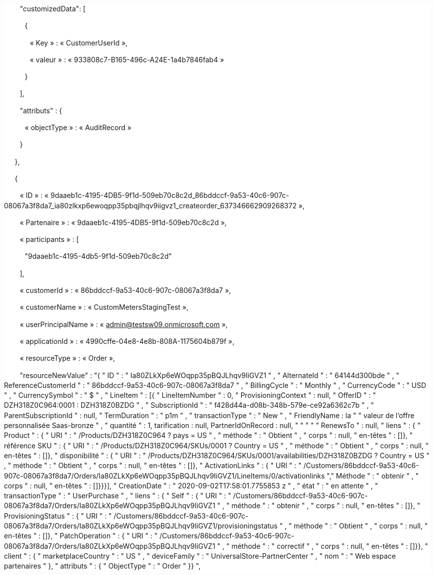             "customizedData": [ 

                { 

                    « Key » : « CustomerUserId », 

                    « valeur » : « 933808c7-B165-496c-A24E-1a4b7846fab4 » 

                } 

            ], 

            "attributs" : { 

                « objectType » : « AuditRecord » 

            } 

        }, 

        { 

            « ID » : « 9daaeb1c-4195-4DB5-9f1d-509eb70c8c2d_86bddccf-9a53-40c6-907c-08067a3f8da7_ia80zlkxp6ewoqpp35pbqjlhqv9iigvz1_createorder_637346662909268372 », 

            « Partenaire » : « 9daaeb1c-4195-4DB5-9f1d-509eb70c8c2d », 

            « participants » : [ 

                "9daaeb1c-4195-4db5-9f1d-509eb70c8c2d" 

            ], 

            « customerId » : « 86bddccf-9a53-40c6-907c-08067a3f8da7 », 

            « customerName » : « CustomMetersStagingTest », 

            « userPrincipalName » : « admin@testsw09.onmicrosoft.com », 

            « applicationId » : « 4990cffe-04e8-4e8b-808A-1175604b879f », 

            « resourceType » : « Order », 

            "resourceNewValue" : "{ \" ID \" : \" Ia80ZLkXp6eWOqpp35pBQJLhqv9IiGVZ1 \" , \" AlternateId \" : \" 64144d300bde \" , \" ReferenceCustomerId \" : \" 86bddccf-9a53-40c6-907c-08067a3f8da7 \" , \" BillingCycle \" : \" Monthly \" , \" CurrencyCode \" : \" USD \" , \" CurrencySymbol \" : \" $ \" , \" LineItem \" : [{ \" LineItemNumber \" : 0, \" ProvisioningContext \" : null, \" OfferID \" : \" DZH318Z0C964:0001 : DZH318Z0BZDG \" , \" SubscriptionId \" : \" f428d44a-d08b-348b-579e-ce92a6362c7b \" , \" ParentSubscriptionId \" : null, \" TermDuration \" : \" p1m \" , \" transactionType \" : \" New \" , \" FriendlyName : la \" \" valeur de l’offre personnalisée Saas-bronze \" , \" quantité \" : 1, tarification : null, PartnerIdOnRecord : null, \" \" \" \" \" RenewsTo \" : null, \" liens \" : { \" Product \" : { \" URI \" : \" /Products/DZH318Z0C964 ? pays = US \" , \" méthode \" : \" Obtient \" , \" corps \" : null, \" en-têtes \" : []}, \" référence SKU \" : { \" URI \" : \" /Products/DZH318Z0C964/SKUs/0001 ? Country = US \" , \" méthode \" : \" Obtient \" , \" corps \" : null, \" en-têtes \" : []}, \" disponibilité \" : { \" URI \" : \" /Products/DZH318Z0C964/SKUs/0001/availabilities/DZH318Z0BZDG ? Country = US \" , \" méthode \" : \" Obtient \" , \" corps \" : null, \" en-têtes \" : []}, \" ActivationLinks \" : { \" URI \" : \" /Customers/86bddccf-9a53-40c6-907c-08067a3f8da7/Orders/Ia80ZLkXp6eWOqpp35pBQJLhqv9IiGVZ1/LineItems/0/activationlinks \",\" Méthode \" : \" obtenir \" , \" corps \" : null, \" en-têtes \" : []}}}], \" CreationDate \" : \" 2020-09-02T17:58:01.7755853 z \" , \" état \" : \" en attente \" , \" transactionType \" : \" UserPurchase \" , \" liens \" : { \" Self \" : { \" URI \" : \" /Customers/86bddccf-9a53-40c6-907c-08067a3f8da7/Orders/Ia80ZLkXp6eWOqpp35pBQJLhqv9IiGVZ1 \" , \" méthode \" : \" obtenir \" , \" corps \" : null, \" en-têtes \" : []}, \" ProvisioningStatus \" : { \" URI \" : \" /Customers/86bddccf-9a53-40c6-907c-08067a3f8da7/Orders/Ia80ZLkXp6eWOqpp35pBQJLhqv9IiGVZ1/provisioningstatus \" , \" méthode \" : \" Obtient \" , \" corps \" : null, \" en-têtes \" : []}, \" PatchOperation \" : { \" URI \" : \" /Customers/86bddccf-9a53-40c6-907c-08067a3f8da7/Orders/Ia80ZLkXp6eWOqpp35pBQJLhqv9IiGVZ1 \" , \" méthode \" : \" correctif \" , \" corps \" : null, \" en-têtes \" : []}}, \" client \" : { \" marketplaceCountry \" : \" US \" , \" deviceFamily \" : \" UniversalStore-PartnerCenter \" , \" nom \" : \" Web espace partenaires \" }, \" attributs \" : { \" ObjectType \" : \" Order \" }} ", 
